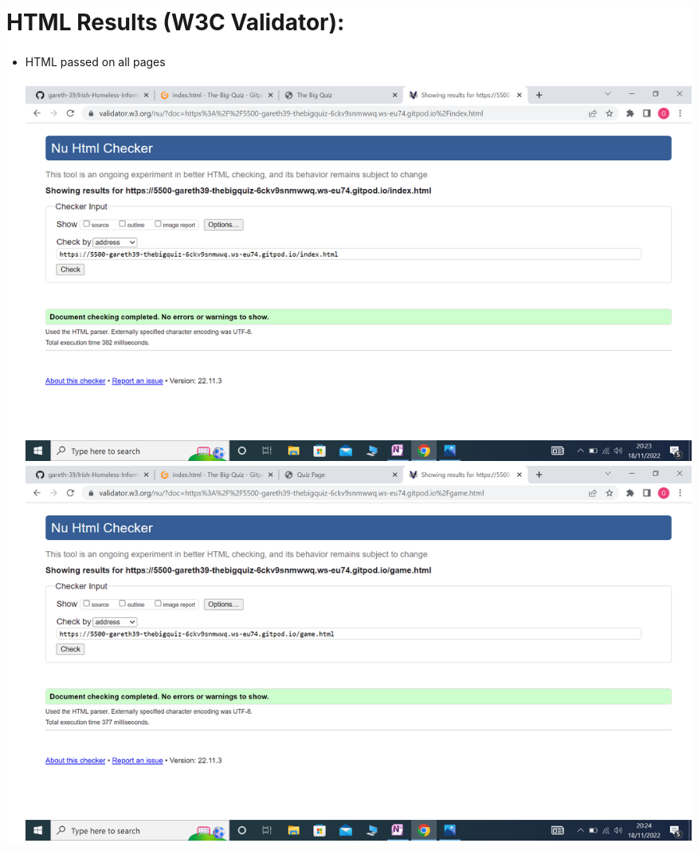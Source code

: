   
# HTML Results (W3C Validator):
* HTML passed on all pages<br><br>
![Alt text](assets/images/html.png)
![Alt text](assets/images/html2.png)